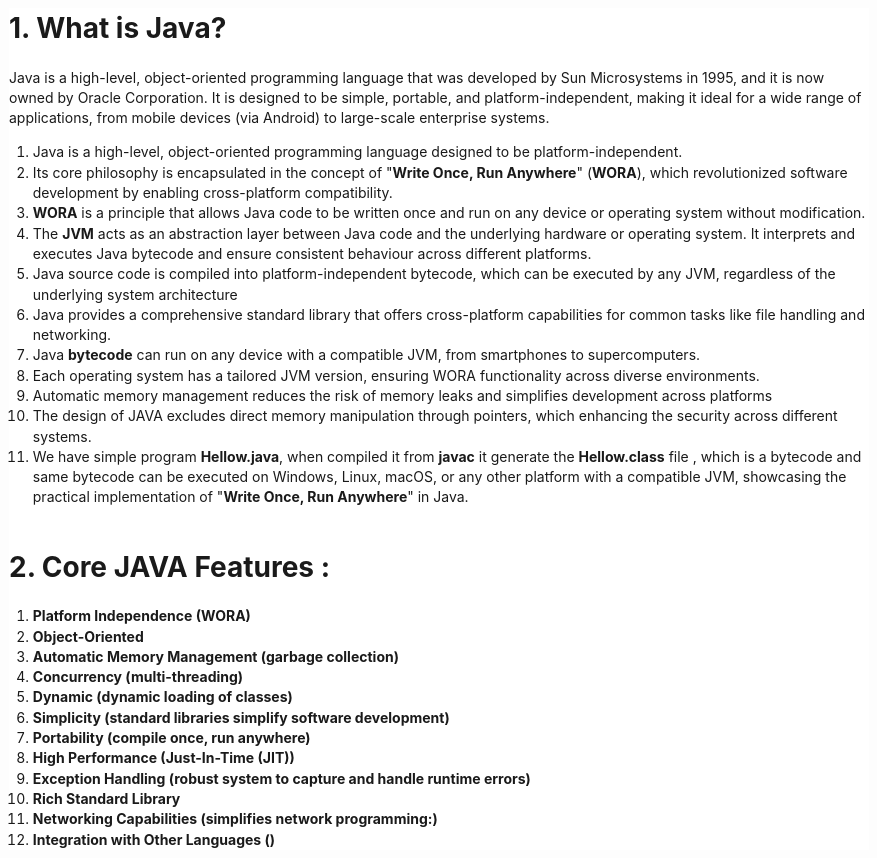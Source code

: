 # 1. What is Java?

Java is a high-level, object-oriented programming language that was developed by 
Sun Microsystems in 1995, and it is now owned by Oracle Corporation. 
It is designed to be simple, portable, and platform-independent, making it ideal 
for a wide range of applications, from mobile devices (via Android) to 
large-scale enterprise systems.

1.	Java is a high-level, object-oriented programming language designed to be platform-independent.
2.	Its core philosophy is encapsulated in the concept of "**Write Once, Run Anywhere**" (**WORA**), 
 which revolutionized software development by enabling cross-platform compatibility.
3.	**WORA** is a principle that allows Java code to be written once and run on any device or 
 operating system without modification.
4.	The **JVM** acts as an abstraction layer between Java code and the underlying hardware or operating system. 
It interprets and executes Java bytecode and  ensure consistent behaviour across different platforms.
5.	Java source code is compiled into platform-independent bytecode, which can be executed by any JVM, 
regardless of the underlying system architecture
6.	Java provides a comprehensive standard library that offers cross-platform capabilities for 
common tasks like file handling and networking.
7.	Java **bytecode** can run on any device with a compatible JVM, from smartphones to supercomputers.
8.	Each operating system has a tailored JVM version, ensuring WORA functionality across diverse environments.
9.	Automatic memory management reduces the risk of memory leaks and simplifies development across platforms
10.	The design of JAVA excludes direct memory manipulation through pointers, which enhancing the security across 
different systems.
11.	We have simple program **Hellow.java**, when compiled it from **javac** it generate the **Hellow.class** file , 
which is a bytecode and same bytecode can be executed on Windows, Linux, macOS, or any other 
platform with a compatible JVM, showcasing the practical implementation of "**Write Once, Run Anywhere**" in Java.




# 2. Core JAVA Features :

1.	**Platform Independence (WORA)**
2.	**Object-Oriented**
3.	**Automatic Memory Management (garbage collection)**
4.	**Concurrency (multi-threading)**
5.	**Dynamic (dynamic loading of classes)**
6.	**Simplicity (standard libraries simplify software development)**
7.	**Portability (compile once, run anywhere)**
8.	**High Performance (Just-In-Time (JIT))**
9.	**Exception Handling (robust system to capture and handle runtime errors)**
10.	**Rich Standard Library**
11.	**Networking Capabilities (simplifies network programming:)**
12.	**Integration with Other Languages ()**
